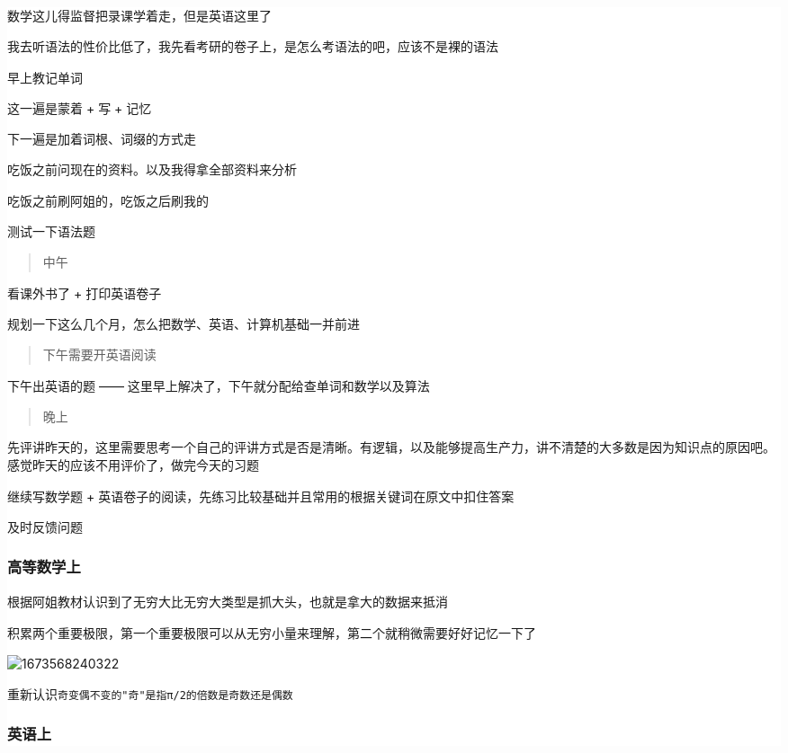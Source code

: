数学这儿得监督把录课学着走，但是英语这里了

我去听语法的性价比低了，我先看考研的卷子上，是怎么考语法的吧，应该不是裸的语法

早上教记单词

这一遍是蒙着 + 写 + 记忆

下一遍是加着词根、词缀的方式走



吃饭之前问现在的资料。以及我得拿全部资料来分析

吃饭之前刷阿姐的，吃饭之后刷我的

测试一下语法题





> 中午

看课外书了 + 打印英语卷子

规划一下这么几个月，怎么把数学、英语、计算机基础一并前进





>下午需要开英语阅读

下午出英语的题 —— 这里早上解决了，下午就分配给查单词和数学以及算法



>晚上

先评讲昨天的，这里需要思考一个自己的评讲方式是否是清晰。有逻辑，以及能够提高生产力，讲不清楚的大多数是因为知识点的原因吧。感觉昨天的应该不用评价了，做完今天的习题



继续写数学题 + 英语卷子的阅读，先练习比较基础并且常用的根据关键词在原文中扣住答案



及时反馈问题





### 高等数学上

根据阿姐教材认识到了无穷大比无穷大类型是抓大头，也就是拿大的数据来抵消

积累两个重要极限，第一个重要极限可以从无穷小量来理解，第二个就稍微需要好好记忆一下了

![1673568240322](E:\文档_Typora\总结相关\每日总结.assets\1673568240322.png)



重新认识`奇变偶不变的"奇"是指π/2的倍数是奇数还是偶数`



### 英语上
